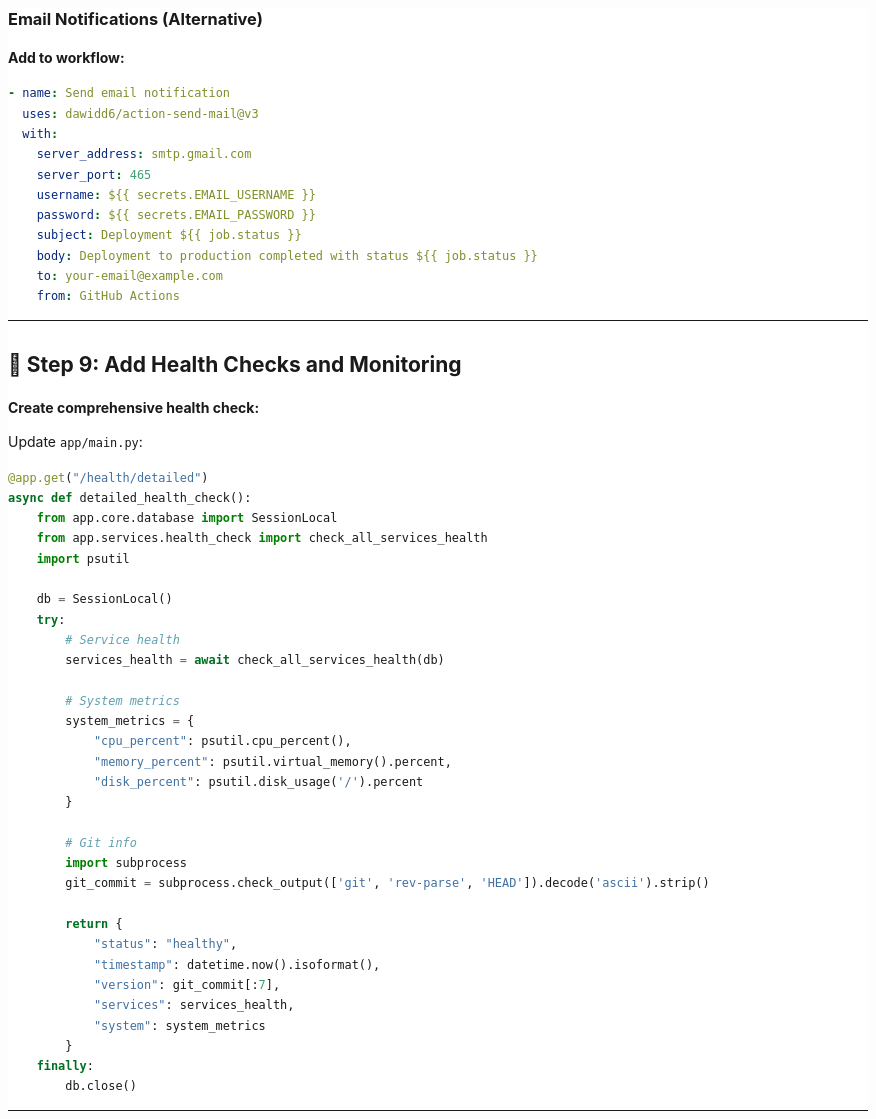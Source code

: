 ### Email Notifications (Alternative)

**Add to workflow:**

```yaml
- name: Send email notification
  uses: dawidd6/action-send-mail@v3
  with:
    server_address: smtp.gmail.com
    server_port: 465
    username: ${{ secrets.EMAIL_USERNAME }}
    password: ${{ secrets.EMAIL_PASSWORD }}
    subject: Deployment ${{ job.status }}
    body: Deployment to production completed with status ${{ job.status }}
    to: your-email@example.com
    from: GitHub Actions
```

---

## 🏥 Step 9: Add Health Checks and Monitoring

**Create comprehensive health check:**

Update `app/main.py`:

```python
@app.get("/health/detailed")
async def detailed_health_check():
    from app.core.database import SessionLocal
    from app.services.health_check import check_all_services_health
    import psutil
    
    db = SessionLocal()
    try:
        # Service health
        services_health = await check_all_services_health(db)
        
        # System metrics
        system_metrics = {
            "cpu_percent": psutil.cpu_percent(),
            "memory_percent": psutil.virtual_memory().percent,
            "disk_percent": psutil.disk_usage('/').percent
        }
        
        # Git info
        import subprocess
        git_commit = subprocess.check_output(['git', 'rev-parse', 'HEAD']).decode('ascii').strip()
        
        return {
            "status": "healthy",
            "timestamp": datetime.now().isoformat(),
            "version": git_commit[:7],
            "services": services_health,
            "system": system_metrics
        }
    finally:
        db.close()
```

---